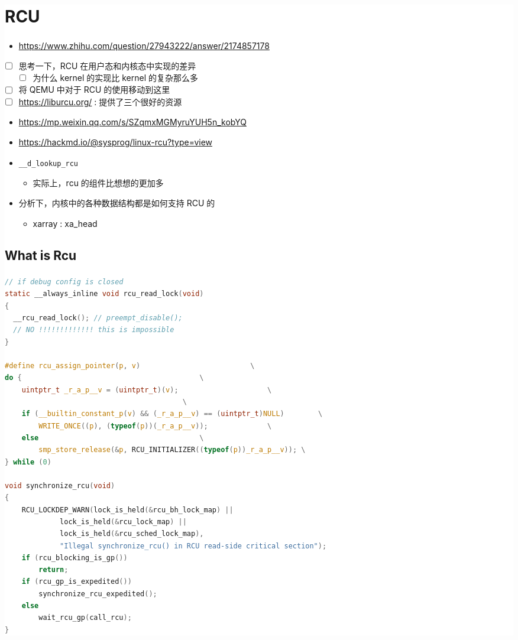# RCU

- https://www.zhihu.com/question/27943222/answer/2174857178

- [ ] 思考一下，RCU 在用户态和内核态中实现的差异
  - [ ] 为什么 kernel 的实现比 kernel 的复杂那么多
- [ ] 将 QEMU 中对于 RCU 的使用移动到这里
- [ ] https://liburcu.org/ : 提供了三个很好的资源
- https://mp.weixin.qq.com/s/SZqmxMGMyruYUH5n_kobYQ
- https://hackmd.io/@sysprog/linux-rcu?type=view
- `__d_lookup_rcu`
  - 实际上，rcu 的组件比想想的更加多

- 分析下，内核中的各种数据结构都是如何支持 RCU 的
  - xarray : xa_head


## What is Rcu

```c
// if debug config is closed
static __always_inline void rcu_read_lock(void)
{
  __rcu_read_lock(); // preempt_disable();
  // NO !!!!!!!!!!!!! this is impossible
}

#define rcu_assign_pointer(p, v)                          \
do {                                          \
    uintptr_t _r_a_p__v = (uintptr_t)(v);                     \
                                          \
    if (__builtin_constant_p(v) && (_r_a_p__v) == (uintptr_t)NULL)        \
        WRITE_ONCE((p), (typeof(p))(_r_a_p__v));              \
    else                                      \
        smp_store_release(&p, RCU_INITIALIZER((typeof(p))_r_a_p__v)); \
} while (0)

void synchronize_rcu(void)
{
    RCU_LOCKDEP_WARN(lock_is_held(&rcu_bh_lock_map) ||
             lock_is_held(&rcu_lock_map) ||
             lock_is_held(&rcu_sched_lock_map),
             "Illegal synchronize_rcu() in RCU read-side critical section");
    if (rcu_blocking_is_gp())
        return;
    if (rcu_gp_is_expedited())
        synchronize_rcu_expedited();
    else
        wait_rcu_gp(call_rcu);
}
```
